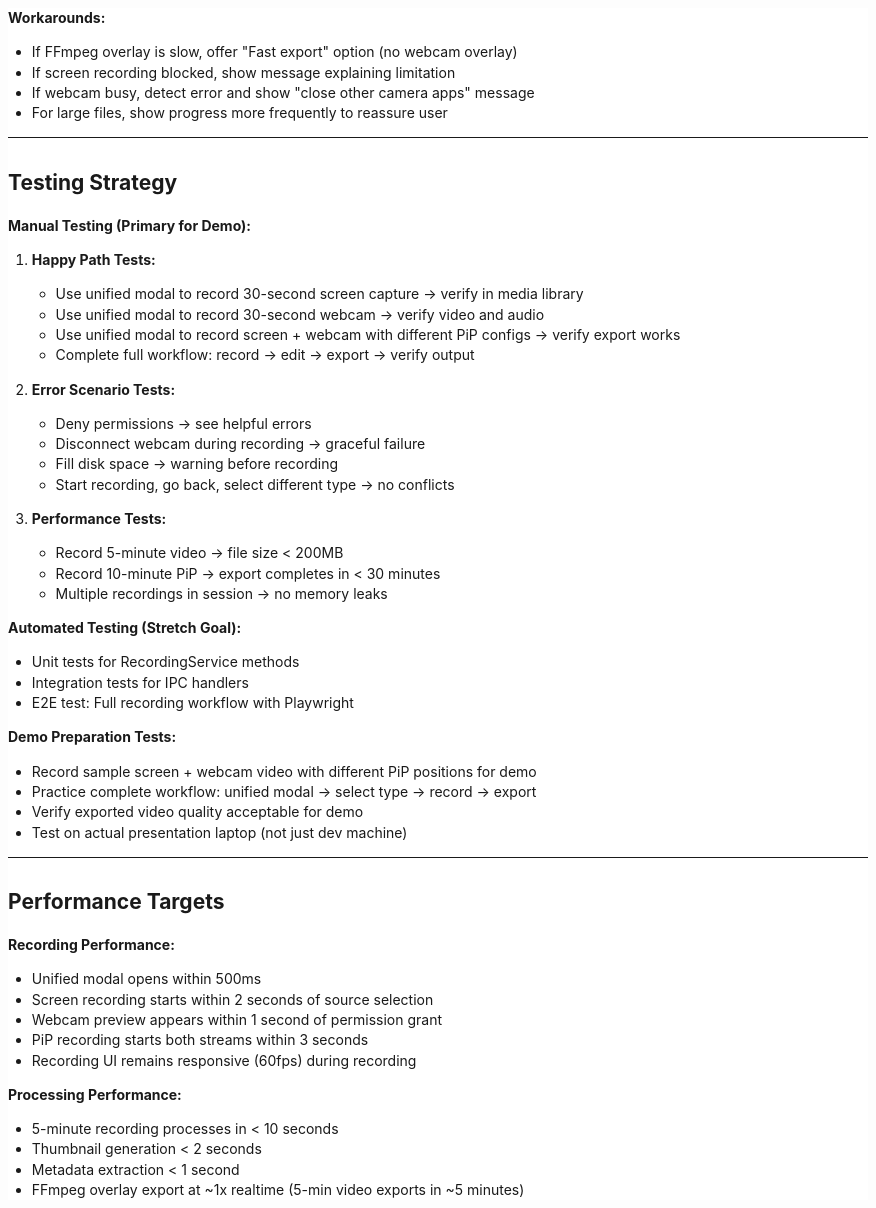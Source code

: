 **Workarounds:**
- If FFmpeg overlay is slow, offer "Fast export" option (no webcam overlay)
- If screen recording blocked, show message explaining limitation
- If webcam busy, detect error and show "close other camera apps" message
- For large files, show progress more frequently to reassure user

---

## Testing Strategy

**Manual Testing (Primary for Demo):**
1. **Happy Path Tests:**
   - Use unified modal to record 30-second screen capture → verify in media library
   - Use unified modal to record 30-second webcam → verify video and audio
   - Use unified modal to record screen + webcam with different PiP configs → verify export works
   - Complete full workflow: record → edit → export → verify output

2. **Error Scenario Tests:**
   - Deny permissions → see helpful errors
   - Disconnect webcam during recording → graceful failure
   - Fill disk space → warning before recording
   - Start recording, go back, select different type → no conflicts

3. **Performance Tests:**
   - Record 5-minute video → file size < 200MB
   - Record 10-minute PiP → export completes in < 30 minutes
   - Multiple recordings in session → no memory leaks

**Automated Testing (Stretch Goal):**
- Unit tests for RecordingService methods
- Integration tests for IPC handlers
- E2E test: Full recording workflow with Playwright

**Demo Preparation Tests:**
- Record sample screen + webcam video with different PiP positions for demo
- Practice complete workflow: unified modal → select type → record → export
- Verify exported video quality acceptable for demo
- Test on actual presentation laptop (not just dev machine)

---

## Performance Targets

**Recording Performance:**
- Unified modal opens within 500ms
- Screen recording starts within 2 seconds of source selection
- Webcam preview appears within 1 second of permission grant
- PiP recording starts both streams within 3 seconds
- Recording UI remains responsive (60fps) during recording

**Processing Performance:**
- 5-minute recording processes in < 10 seconds
- Thumbnail generation < 2 seconds
- Metadata extraction < 1 second
- FFmpeg overlay export at ~1x realtime (5-min video exports in ~5 minutes)
